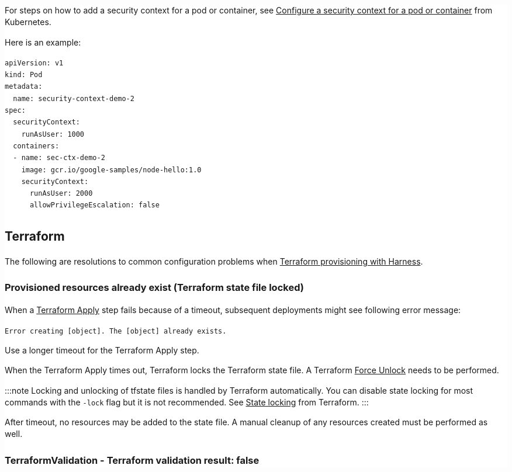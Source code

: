 For steps on how to add a security context for a pod or container, see [Configure a security context for a pod or container](https://kubernetes.io/docs/tasks/configure-pod-container/security-context/) from Kubernetes.

Here is an example:


```
apiVersion: v1  
kind: Pod  
metadata:  
  name: security-context-demo-2  
spec:  
  securityContext:  
    runAsUser: 1000  
  containers:  
  - name: sec-ctx-demo-2  
    image: gcr.io/google-samples/node-hello:1.0  
    securityContext:  
      runAsUser: 2000  
      allowPrivilegeEscalation: false
```
## Terraform

The following are resolutions to common configuration problems when [Terraform provisioning with Harness](../continuous-delivery/cd-infrastructure/terraform-infra/terraform-provisioning-with-harness.md).

### Provisioned resources already exist (Terraform state file locked)

When a [Terraform Apply](../continuous-delivery/cd-infrastructure/terraform-infra/run-a-terraform-plan-with-the-terraform-apply-step.md) step fails because of a timeout, subsequent deployments might see following error message:


```
Error creating [object]. The [object] already exists.
```
Use a longer timeout for the Terraform Apply step.

When the Terraform Apply times out, Terraform locks the Terraform state file. A Terraform [Force Unlock](https://www.terraform.io/docs/language/state/locking.html#force-unlock) needs to be performed.

:::note
Locking and unlocking of tfstate files is handled by Terraform automatically. You can disable state locking for most commands with the `-lock` flag but it is not recommended. See [State locking](https://www.terraform.io/docs/language/state/locking.html) from Terraform.
:::

After timeout, no resources may be added to the state file. A manual cleanup of any resources created must be performed as well.

### TerraformValidation - Terraform validation result: false
